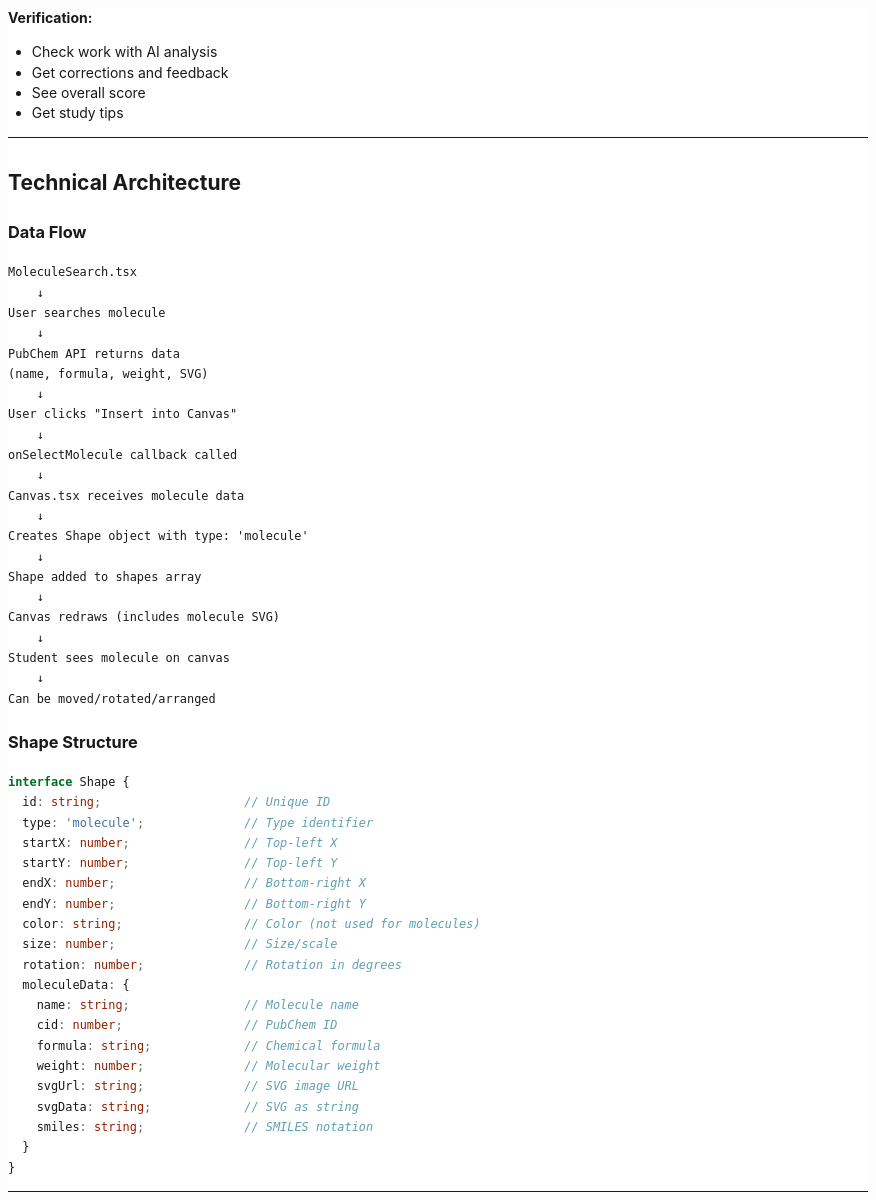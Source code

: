 **Verification:**
- Check work with AI analysis
- Get corrections and feedback
- See overall score
- Get study tips

---

## Technical Architecture

### Data Flow

```
MoleculeSearch.tsx
    ↓
User searches molecule
    ↓
PubChem API returns data
(name, formula, weight, SVG)
    ↓
User clicks "Insert into Canvas"
    ↓
onSelectMolecule callback called
    ↓
Canvas.tsx receives molecule data
    ↓
Creates Shape object with type: 'molecule'
    ↓
Shape added to shapes array
    ↓
Canvas redraws (includes molecule SVG)
    ↓
Student sees molecule on canvas
    ↓
Can be moved/rotated/arranged
```

### Shape Structure

```typescript
interface Shape {
  id: string;                    // Unique ID
  type: 'molecule';              // Type identifier
  startX: number;                // Top-left X
  startY: number;                // Top-left Y
  endX: number;                  // Bottom-right X
  endY: number;                  // Bottom-right Y
  color: string;                 // Color (not used for molecules)
  size: number;                  // Size/scale
  rotation: number;              // Rotation in degrees
  moleculeData: {
    name: string;                // Molecule name
    cid: number;                 // PubChem ID
    formula: string;             // Chemical formula
    weight: number;              // Molecular weight
    svgUrl: string;              // SVG image URL
    svgData: string;             // SVG as string
    smiles: string;              // SMILES notation
  }
}
```

---
